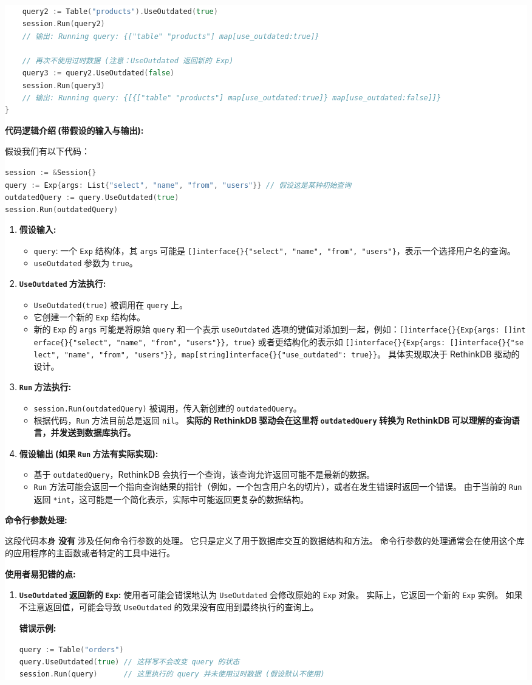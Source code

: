 ```go
	query2 := Table("products").UseOutdated(true)
	session.Run(query2)
	// 输出: Running query: {["table" "products"] map[use_outdated:true]}

	// 再次不使用过时数据 (注意：UseOutdated 返回新的 Exp)
	query3 := query2.UseOutdated(false)
	session.Run(query3)
	// 输出: Running query: {[{["table" "products"] map[use_outdated:true]} map[use_outdated:false]]}
}
```

**代码逻辑介绍 (带假设的输入与输出):**

假设我们有以下代码：

```go
session := &Session{}
query := Exp{args: List{"select", "name", "from", "users"}} // 假设这是某种初始查询
outdatedQuery := query.UseOutdated(true)
session.Run(outdatedQuery)
```

1. **假设输入:**
   - `query`:  一个 `Exp` 结构体，其 `args` 可能是 `[]interface{}{"select", "name", "from", "users"}`，表示一个选择用户名的查询。
   - `useOutdated` 参数为 `true`。

2. **`UseOutdated` 方法执行:**
   - `UseOutdated(true)` 被调用在 `query` 上。
   - 它创建一个新的 `Exp` 结构体。
   - 新的 `Exp` 的 `args` 可能是将原始 `query` 和一个表示 `useOutdated` 选项的键值对添加到一起，例如：`[]interface{}{Exp{args: []interface{}{"select", "name", "from", "users"}}, true}`  或者更结构化的表示如 `[]interface{}{Exp{args: []interface{}{"select", "name", "from", "users"}}, map[string]interface{}{"use_outdated": true}}`。 具体实现取决于 RethinkDB 驱动的设计。

3. **`Run` 方法执行:**
   - `session.Run(outdatedQuery)` 被调用，传入新创建的 `outdatedQuery`。
   - 根据代码，`Run` 方法目前总是返回 `nil`。 **实际的 RethinkDB 驱动会在这里将 `outdatedQuery` 转换为 RethinkDB 可以理解的查询语言，并发送到数据库执行。**

4. **假设输出 (如果 `Run` 方法有实际实现):**
   - 基于 `outdatedQuery`，RethinkDB 会执行一个查询，该查询允许返回可能不是最新的数据。
   - `Run` 方法可能会返回一个指向查询结果的指针（例如，一个包含用户名的切片），或者在发生错误时返回一个错误。  由于当前的 `Run` 返回 `*int`，这可能是一个简化表示，实际中可能返回更复杂的数据结构。

**命令行参数处理:**

这段代码本身 **没有** 涉及任何命令行参数的处理。 它只是定义了用于数据库交互的数据结构和方法。 命令行参数的处理通常会在使用这个库的应用程序的主函数或者特定的工具中进行。

**使用者易犯错的点:**

1. **`UseOutdated` 返回新的 `Exp`:**  使用者可能会错误地认为 `UseOutdated` 会修改原始的 `Exp` 对象。 实际上，它返回一个新的 `Exp` 实例。  如果不注意返回值，可能会导致 `UseOutdated` 的效果没有应用到最终执行的查询上。

   **错误示例:**

   ```go
   query := Table("orders")
   query.UseOutdated(true) // 这样写不会改变 query 的状态
   session.Run(query)      // 这里执行的 query 并未使用过时数据 (假设默认不使用)
   ```

